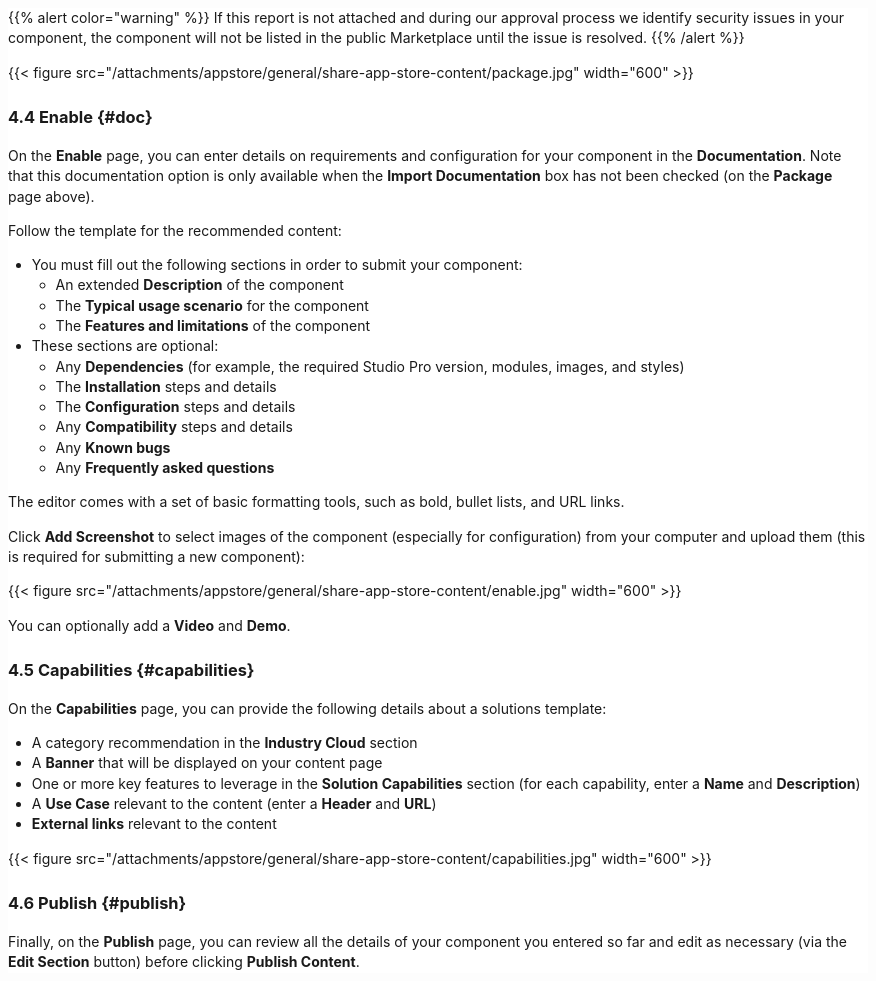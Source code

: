 {{% alert color="warning" %}}
If this report is not attached and during our approval process we identify security issues in your component, the component will not be listed in the public Marketplace until the issue is resolved.
{{% /alert %}}

{{< figure src="/attachments/appstore/general/share-app-store-content/package.jpg"   width="600"  >}}

### 4.4 Enable {#doc}

On the **Enable** page, you can enter details on requirements and configuration for your component in the **Documentation**. Note that this documentation option is only available when the **Import Documentation** box has not been checked (on the **Package** page above). 

Follow the template for the recommended content:

* You must fill out the following sections in order to submit your component:
	* An extended **Description** of the component
	* The **Typical usage scenario** for the component
	* The **Features and limitations** of the component
* These sections are optional:
	* Any **Dependencies** (for example, the required Studio Pro version, modules, images, and styles)
	* The **Installation** steps and details
	* The **Configuration** steps and details
	* Any **Compatibility** steps and details
	* Any **Known bugs**
	* Any **Frequently asked questions**

The editor comes with a set of basic formatting tools, such as bold, bullet lists, and URL links.

<a name="screenshot"></a>Click **Add Screenshot** to select images of the component (especially for configuration) from your computer and upload them (this is required for submitting a new component):

{{< figure src="/attachments/appstore/general/share-app-store-content/enable.jpg"   width="600"  >}}

You can optionally add a **Video** and **Demo**.
	
### 4.5 Capabilities {#capabilities}

On the **Capabilities** page, you can provide the following details about a solutions template:

* A category recommendation in the **Industry Cloud** section
* A **Banner** that will be displayed on your content page
* One or more key features to leverage in the **Solution Capabilities** section (for each capability, enter a **Name** and **Description**)
* A **Use Case** relevant to the content (enter a **Header** and **URL**)
* **External links** relevant to the content

{{< figure src="/attachments/appstore/general/share-app-store-content/capabilities.jpg"   width="600"  >}}

### 4.6 Publish {#publish}

Finally, on the **Publish** page, you can review all the details of your component you entered so far and edit as necessary (via the **Edit Section** button) before clicking **Publish Content**.
